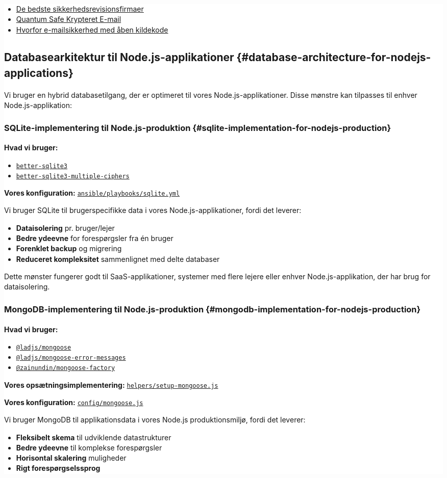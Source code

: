* [De bedste sikkerhedsrevisionsfirmaer](https://forwardemail.net/blog/docs/best-security-audit-companies)
* [Quantum Safe Krypteret E-mail](https://forwardemail.net/blog/docs/best-quantum-safe-encrypted-email-service)
* [Hvorfor e-mailsikkerhed med åben kildekode](https://forwardemail.net/blog/docs/why-open-source-email-security-privacy)

## Databasearkitektur til Node.js-applikationer {#database-architecture-for-nodejs-applications}

Vi bruger en hybrid databasetilgang, der er optimeret til vores Node.js-applikationer. Disse mønstre kan tilpasses til enhver Node.js-applikation:

### SQLite-implementering til Node.js-produktion {#sqlite-implementation-for-nodejs-production}

**Hvad vi bruger:**

* [`better-sqlite3`](https://github.com/forwardemail/forwardemail.net/blob/master/package.json)
* [`better-sqlite3-multiple-ciphers`](https://github.com/forwardemail/forwardemail.net/blob/master/package.json)

**Vores konfiguration:** [`ansible/playbooks/sqlite.yml`](https://github.com/forwardemail/forwardemail.net/blob/master/ansible/playbooks/sqlite.yml)

Vi bruger SQLite til brugerspecifikke data i vores Node.js-applikationer, fordi det leverer:

* **Dataisolering** pr. bruger/lejer
* **Bedre ydeevne** for forespørgsler fra én bruger
* **Forenklet backup** og migrering
* **Reduceret kompleksitet** sammenlignet med delte databaser

Dette mønster fungerer godt til SaaS-applikationer, systemer med flere lejere eller enhver Node.js-applikation, der har brug for dataisolering.

### MongoDB-implementering til Node.js-produktion {#mongodb-implementation-for-nodejs-production}

**Hvad vi bruger:**

* [`@ladjs/mongoose`](https://github.com/forwardemail/forwardemail.net/blob/master/package.json)
* [`@ladjs/mongoose-error-messages`](https://github.com/forwardemail/forwardemail.net/blob/master/package.json)
* [`@zainundin/mongoose-factory`](https://github.com/forwardemail/forwardemail.net/blob/master/package.json)

**Vores opsætningsimplementering:** [`helpers/setup-mongoose.js`](https://github.com/forwardemail/forwardemail.net/blob/master/helpers/setup-mongoose.js)

**Vores konfiguration:** [`config/mongoose.js`](https://github.com/forwardemail/forwardemail.net/blob/master/config/mongoose.js)

Vi bruger MongoDB til applikationsdata i vores Node.js produktionsmiljø, fordi det leverer:

* **Fleksibelt skema** til udviklende datastrukturer
* **Bedre ydeevne** til komplekse forespørgsler
* **Horisontal skalering** muligheder
* **Rigt forespørgselssprog**
